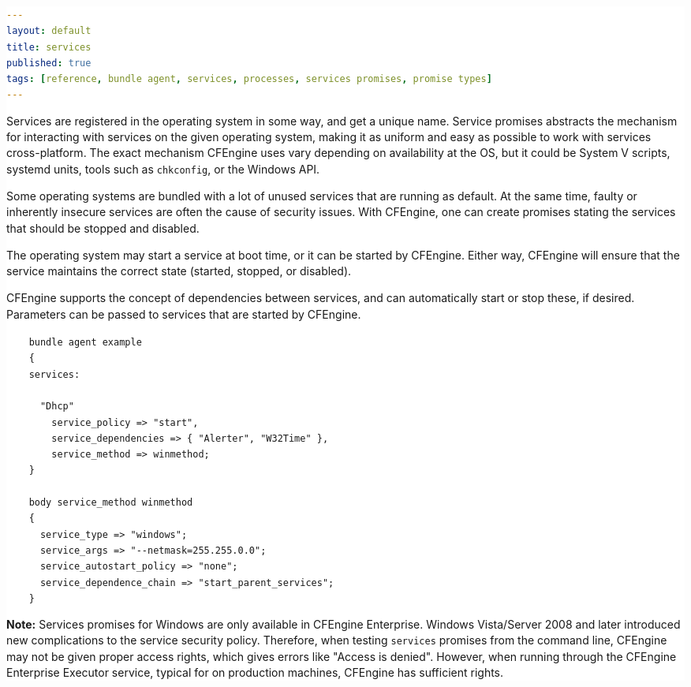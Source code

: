 ```yaml
---
layout: default
title: services
published: true
tags: [reference, bundle agent, services, processes, services promises, promise types]
---
```


Services are registered in the operating system in some way, and get a unique name.
Service promises abstracts the mechanism for interacting with services
on the given operating system, making it as uniform and easy as possible
to work with services cross-platform. The exact mechanism CFEngine uses
vary depending on availability at the OS, but it could be System V scripts,
systemd units, tools such as `chkconfig`, or the Windows API.

Some operating systems are bundled with a lot of unused services that
are running as default. At the same time, faulty or inherently insecure
services are often the cause of security issues. With CFEngine, one can
create promises stating the services that should be stopped and disabled.

The operating system may start a service at boot time, or it can be
started by CFEngine. Either way, CFEngine will ensure that the service
maintains the correct state (started, stopped, or disabled).

CFEngine supports the concept of dependencies between services,
and can automatically start or stop these, if desired. Parameters can be
passed to services that are started by CFEngine.

```cf3
    bundle agent example
    {
    services:

      "Dhcp"
        service_policy => "start",
        service_dependencies => { "Alerter", "W32Time" },
        service_method => winmethod;
    }

    body service_method winmethod
    {
      service_type => "windows";
      service_args => "--netmask=255.255.0.0";
      service_autostart_policy => "none";
      service_dependence_chain => "start_parent_services";
    }
```

**Note:** Services promises for Windows are only available in CFEngine
Enterprise. Windows Vista/Server 2008 and later introduced new complications
to the service security policy. Therefore, when testing `services`
promises from the command line, CFEngine may not be given proper access
rights, which gives errors like "Access is denied". However, when
running through the CFEngine Enterprise Executor service, typical for on
production machines, CFEngine has sufficient rights.
